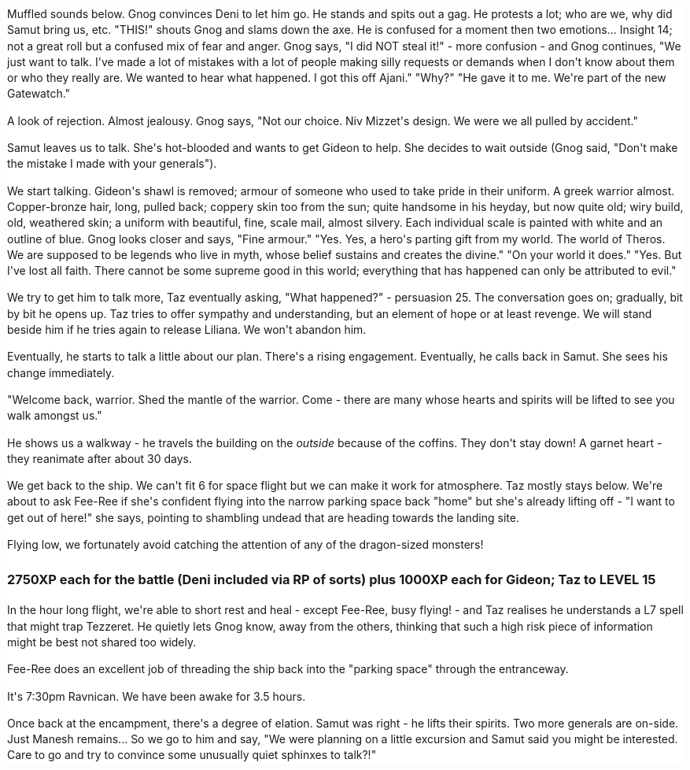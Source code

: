 Muffled sounds below. Gnog convinces Deni to let him go. He stands and spits out a gag. He protests a lot; who are we, why did Samut bring us, etc. "THIS!" shouts Gnog and slams down the axe. He is confused for a moment then two emotions... Insight 14; not a great roll but a confused mix of fear and anger. Gnog says, "I did NOT steal it!" - more confusion - and Gnog continues, "We just want to talk. I've made a lot of mistakes with a lot of people making silly requests or demands when I don't know about them or who they really are. We wanted to hear what happened. I got this off Ajani." "Why?" "He gave it to me. We're part of the new Gatewatch."

A look of rejection. Almost jealousy. Gnog says, "Not our choice. Niv Mizzet's design. We were we all pulled by accident."

Samut leaves us to talk. She's hot-blooded and wants to get Gideon to help. She decides to wait outside (Gnog said, "Don't make the mistake I made with your generals").

We start talking. Gideon's shawl is removed; armour of someone who used to take pride in their uniform. A greek warrior almost. Copper-bronze hair, long, pulled back; coppery skin too from the sun; quite handsome in his heyday, but now quite old; wiry build, old, weathered skin; a uniform with beautiful, fine, scale mail, almost silvery. Each individual scale is painted with white and an outline of blue. Gnog looks closer and says, "Fine armour." "Yes. Yes, a hero's parting gift from my world. The world of Theros. We are supposed to be legends who live in myth, whose belief sustains and creates the divine." "On your world it does." "Yes. But I've lost all faith. There cannot be some supreme good in this world; everything that has happened can only be attributed to evil."

We try to get him to talk more, Taz eventually asking, "What happened?" - persuasion 25. The conversation goes on; gradually, bit by bit he opens up. Taz tries to offer sympathy and understanding, but an element of hope or at least revenge. We will stand beside him if he tries again to release Liliana. We won't abandon him.

Eventually, he starts to talk a little about our plan. There's a rising engagement. Eventually, he calls back in Samut. She sees his change immediately.

"Welcome back, warrior. Shed the mantle of the warrior. Come - there are many whose hearts and spirits will be lifted to see you walk amongst us."

He shows us a walkway - he travels the building on the *outside* because of the coffins. They don't stay down! A garnet heart - they reanimate after about 30 days.

We get back to the ship. We can't fit 6 for space flight but we can make it work for atmosphere. Taz mostly stays below. We're about to ask Fee-Ree if she's confident flying into the narrow parking space back "home" but she's already lifting off - "I want to get out of here!" she says, pointing to shambling undead that are heading towards the landing site.

Flying low, we fortunately avoid catching the attention of any of the dragon-sized monsters!

### 2750XP each for the battle (Deni included via RP of sorts) plus 1000XP each for Gideon; Taz to LEVEL 15

In the hour long flight, we're able to short rest and heal - except Fee-Ree, busy flying! - and Taz realises he understands a L7 spell that might trap Tezzeret. He quietly lets Gnog know, away from the others, thinking that such a high risk piece of information might be best not shared too widely.

Fee-Ree does an excellent job of threading the ship back into the "parking space" through the entranceway.

It's 7:30pm Ravnican. We have been awake for 3.5 hours.

Once back at the encampment, there's a degree of elation. Samut was right - he lifts their spirits. Two more generals are on-side. Just Manesh remains... So we go to him and say, "We were planning on a little excursion and Samut said you might be interested. Care to go and try to convince some unusually quiet sphinxes to talk?!"
